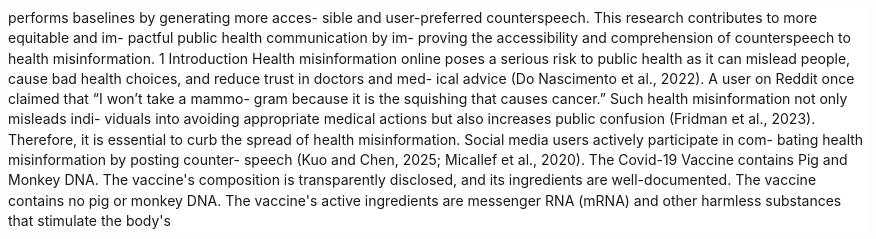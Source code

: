 performs baselines by generating more acces-
sible and user-preferred counterspeech. This
research contributes to more equitable and im-
pactful public health communication by im-
proving the accessibility and comprehension
of counterspeech to health misinformation.
1 Introduction
Health misinformation online poses a serious risk
to public health as it can mislead people, cause bad
health choices, and reduce trust in doctors and med-
ical advice (Do Nascimento et al., 2022). A user on
Reddit once claimed that “I won’t take a mammo-
gram because it is the squishing that causes cancer.”
Such health misinformation not only misleads indi-
viduals into avoiding appropriate medical actions
but also increases public confusion (Fridman et al.,
2023). Therefore, it is essential to curb the spread
of health misinformation.
Social media users actively participate in com-
bating health misinformation by posting counter-
speech (Kuo and Chen, 2025; Micallef et al., 2020).
The 
Covid-19 
Vaccine 
contains 
Pig 
and 
Monkey 
DNA.
The 
vaccine's 
composition 
is 
transparently 
disclosed, 
and 
its 
ingredients 
are 
well-documented. 
The 
vaccine 
contains 
no 
pig 
or 
monkey 
DNA. 
The 
vaccine's 
active 
ingredients 
are 
messenger 
RNA 
(mRNA) 
and 
other 
harmless 
substances 
that 
stimulate 
the 
body's 